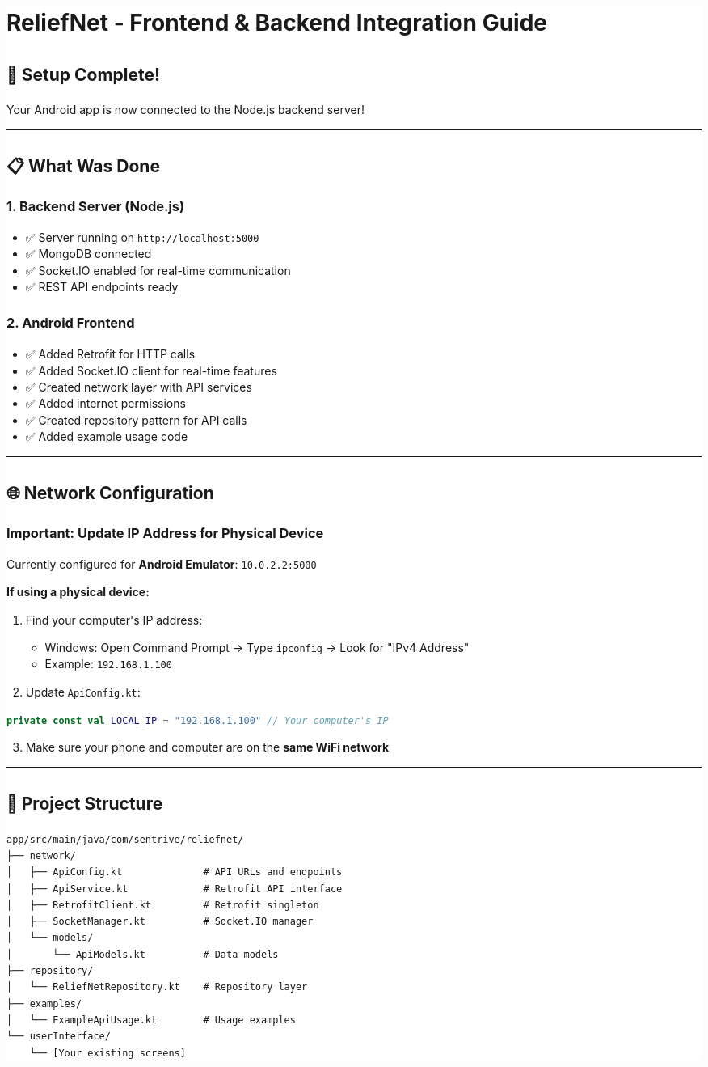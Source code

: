 # ReliefNet - Frontend & Backend Integration Guide

## 🎉 Setup Complete!

Your Android app is now connected to the Node.js backend server!

---

## 📋 What Was Done

### 1. Backend Server (Node.js)
- ✅ Server running on `http://localhost:5000`
- ✅ MongoDB connected
- ✅ Socket.IO enabled for real-time communication
- ✅ REST API endpoints ready

### 2. Android Frontend
- ✅ Added Retrofit for HTTP calls
- ✅ Added Socket.IO client for real-time features
- ✅ Created network layer with API services
- ✅ Added internet permissions
- ✅ Created repository pattern for API calls
- ✅ Added example usage code

---

## 🌐 Network Configuration

### Important: Update IP Address for Physical Device

Currently configured for **Android Emulator**: `10.0.2.2:5000`

**If using a physical device:**
1. Find your computer's IP address:
   - Windows: Open Command Prompt → Type `ipconfig` → Look for "IPv4 Address"
   - Example: `192.168.1.100`

2. Update `ApiConfig.kt`:
```kotlin
private const val LOCAL_IP = "192.168.1.100" // Your computer's IP
```

3. Make sure your phone and computer are on the **same WiFi network**

---

## 📁 Project Structure

```
app/src/main/java/com/sentrive/reliefnet/
├── network/
│   ├── ApiConfig.kt              # API URLs and endpoints
│   ├── ApiService.kt             # Retrofit API interface
│   ├── RetrofitClient.kt         # Retrofit singleton
│   ├── SocketManager.kt          # Socket.IO manager
│   └── models/
│       └── ApiModels.kt          # Data models
├── repository/
│   └── ReliefNetRepository.kt    # Repository layer
├── examples/
│   └── ExampleApiUsage.kt        # Usage examples
└── userInterface/
    └── [Your existing screens]
```